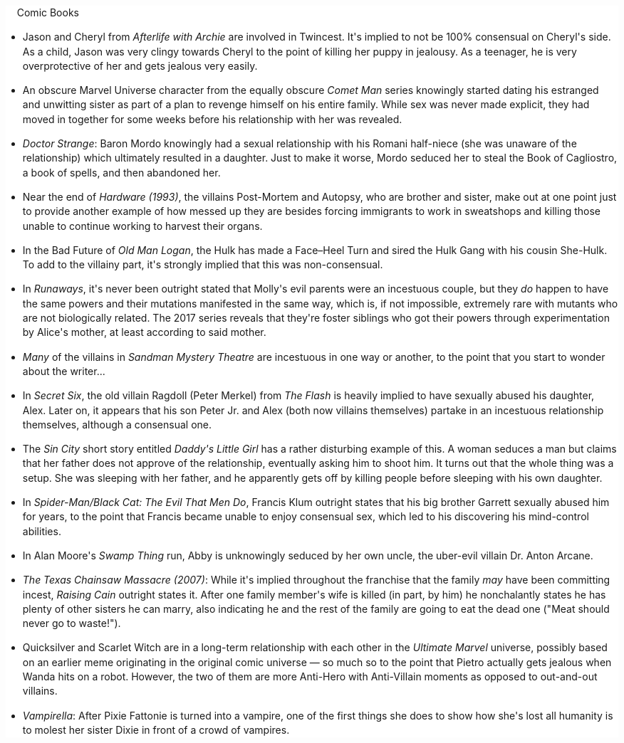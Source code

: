     Comic Books 

-   Jason and Cheryl from _Afterlife with Archie_ are involved in Twincest. It's implied to not be 100% consensual on Cheryl's side. As a child, Jason was very clingy towards Cheryl to the point of killing her puppy in jealousy. As a teenager, he is very overprotective of her and gets jealous very easily.
-   An obscure Marvel Universe character from the equally obscure _Comet Man_ series knowingly started dating his estranged and unwitting sister as part of a plan to revenge himself on his entire family. While sex was never made explicit, they had moved in together for some weeks before his relationship with her was revealed.
-   _Doctor Strange_: Baron Mordo knowingly had a sexual relationship with his Romani half-niece (she was unaware of the relationship) which ultimately resulted in a daughter. Just to make it worse, Mordo seduced her to steal the Book of Cagliostro, a book of spells, and then abandoned her.
-   Near the end of _Hardware (1993)_, the villains Post-Mortem and Autopsy, who are brother and sister, make out at one point just to provide another example of how messed up they are besides forcing immigrants to work in sweatshops and killing those unable to continue working to harvest their organs.
-   In the Bad Future of _Old Man Logan_, the Hulk has made a Face–Heel Turn and sired the Hulk Gang with his cousin She-Hulk. To add to the villainy part, it's strongly implied that this was non-consensual.
-   In _Runaways_, it's never been outright stated that Molly's evil parents were an incestuous couple, but they _do_ happen to have the same powers and their mutations manifested in the same way, which is, if not impossible, extremely rare with mutants who are not biologically related. The 2017 series reveals that they're foster siblings who got their powers through experimentation by Alice's mother, at least according to said mother.
-   _Many_ of the villains in _Sandman Mystery Theatre_ are incestuous in one way or another, to the point that you start to wonder about the writer...
-   In _Secret Six_, the old villain Ragdoll (Peter Merkel) from _The Flash_ is heavily implied to have sexually abused his daughter, Alex. Later on, it appears that his son Peter Jr. and Alex (both now villains themselves) partake in an incestuous relationship themselves, although a consensual one.
-   The _Sin City_ short story entitled _Daddy's Little Girl_ has a rather disturbing example of this. A woman seduces a man but claims that her father does not approve of the relationship, eventually asking him to shoot him. It turns out that the whole thing was a setup. She was sleeping with her father, and he apparently gets off by killing people before sleeping with his own daughter.
-   In _Spider-Man/Black Cat: The Evil That Men Do_, Francis Klum outright states that his big brother Garrett sexually abused him for years, to the point that Francis became unable to enjoy consensual sex, which led to his discovering his mind-control abilities.

-   In Alan Moore's _Swamp Thing_ run, Abby is unknowingly seduced by her own uncle, the uber-evil villain Dr. Anton Arcane.
-   _The Texas Chainsaw Massacre (2007)_: While it's implied throughout the franchise that the family _may_ have been committing incest, _Raising Cain_ outright states it. After one family member's wife is killed (in part, by him) he nonchalantly states he has plenty of other sisters he can marry, also indicating he and the rest of the family are going to eat the dead one ("Meat should never go to waste!").
-   Quicksilver and Scarlet Witch are in a long-term relationship with each other in the _Ultimate Marvel_ universe, possibly based on an earlier meme originating in the original comic universe — so much so to the point that Pietro actually gets jealous when Wanda hits on a robot. However, the two of them are more Anti-Hero with Anti-Villain moments as opposed to out-and-out villains.
-   _Vampirella_: After Pixie Fattonie is turned into a vampire, one of the first things she does to show how she's lost all humanity is to molest her sister Dixie in front of a crowd of vampires.

